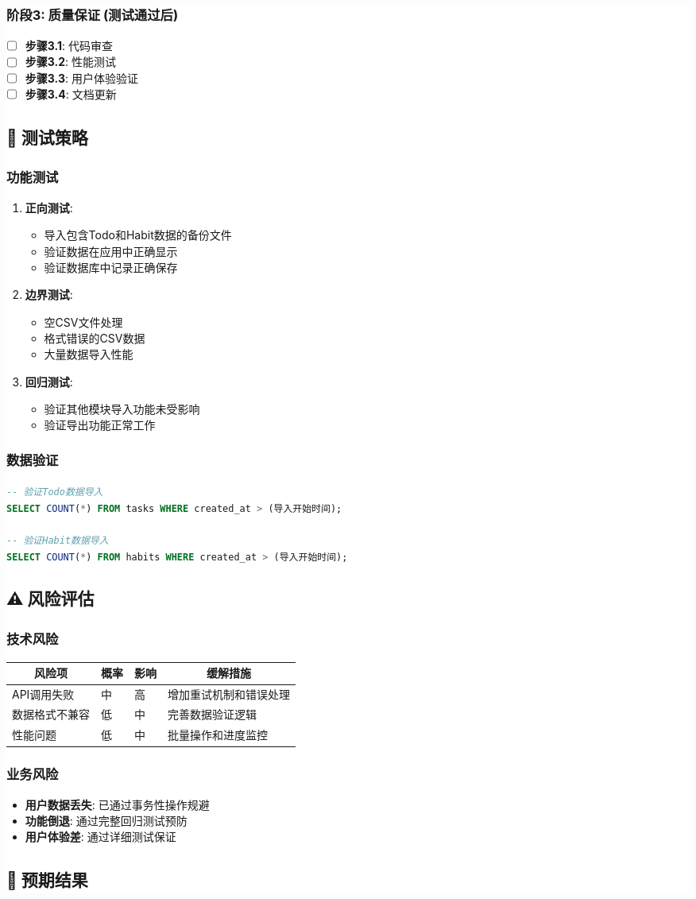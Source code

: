 ### 阶段3: 质量保证 (测试通过后)
- [ ] **步骤3.1**: 代码审查
- [ ] **步骤3.2**: 性能测试
- [ ] **步骤3.3**: 用户体验验证
- [ ] **步骤3.4**: 文档更新

## 🧪 测试策略

### 功能测试
1. **正向测试**:
   - 导入包含Todo和Habit数据的备份文件
   - 验证数据在应用中正确显示
   - 验证数据库中记录正确保存

2. **边界测试**:
   - 空CSV文件处理
   - 格式错误的CSV数据
   - 大量数据导入性能

3. **回归测试**:
   - 验证其他模块导入功能未受影响
   - 验证导出功能正常工作

### 数据验证
```sql
-- 验证Todo数据导入
SELECT COUNT(*) FROM tasks WHERE created_at > (导入开始时间);

-- 验证Habit数据导入  
SELECT COUNT(*) FROM habits WHERE created_at > (导入开始时间);
```

## ⚠️ 风险评估

### 技术风险
| 风险项 | 概率 | 影响 | 缓解措施 |
|--------|------|------|----------|
| API调用失败 | 中 | 高 | 增加重试机制和错误处理 |
| 数据格式不兼容 | 低 | 中 | 完善数据验证逻辑 |
| 性能问题 | 低 | 中 | 批量操作和进度监控 |

### 业务风险
- **用户数据丢失**: 已通过事务性操作规避
- **功能倒退**: 通过完整回归测试预防  
- **用户体验差**: 通过详细测试保证

## 🎯 预期结果

